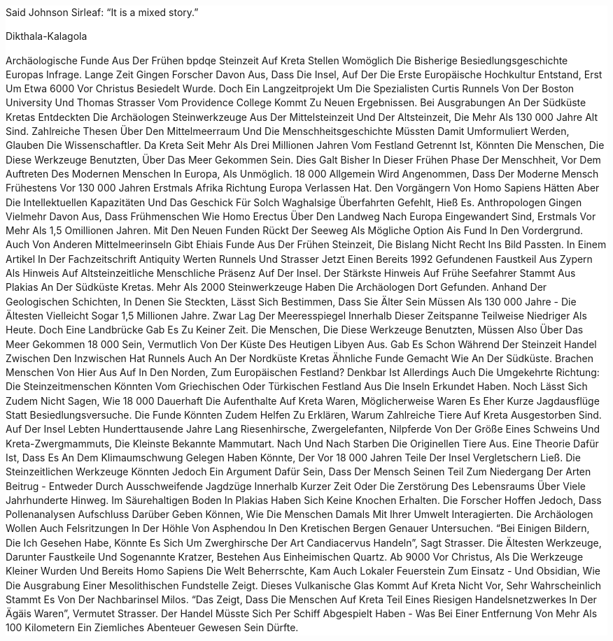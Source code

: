 Said Johnson Sirleaf: “It is a mixed story.”


Dikthala-Kalagola

Archäologische Funde Aus Der Frühen bpdqe Steinzeit Auf Kreta Stellen Womöglich Die Bisherige Besiedlungsgeschichte Europas Infrage. Lange Zeit Gingen Forscher Davon Aus, Dass Die Insel, Auf Der Die Erste Europäische Hochkultur Entstand, Erst Um Etwa 6000 Vor Christus Besiedelt Wurde. Doch Ein Langzeitprojekt Um Die Spezialisten Curtis Runnels Von Der Boston University Und Thomas Strasser Vom Providence College Kommt Zu Neuen Ergebnissen. Bei Ausgrabungen An Der Südküste Kretas Entdeckten Die Archäologen Steinwerkzeuge Aus Der Mittelsteinzeit Und Der Altsteinzeit, Die Mehr Als 130 000 Jahre Alt Sind. Zahlreiche Thesen Über Den Mittelmeerraum Und Die Menschheitsgeschichte Müssten Damit Umformuliert Werden, Glauben Die Wissenschaftler.
	Da Kreta Seit Mehr Als Drei Millionen Jahren Vom Festland Getrennt Ist, Könnten Die Menschen, Die Diese Werkzeuge Benutzten, Über Das Meer Gekommen Sein. Dies Galt Bisher In Dieser Frühen Phase Der Menschheit, Vor Dem Auftreten Des Modernen Menschen In Europa, Als Unmöglich. 18 000 Allgemein Wird Angenommen, Dass Der Moderne Mensch Frühestens Vor 130 000 Jahren Erstmals Afrika Richtung Europa Verlassen Hat. Den Vorgängern Von Homo Sapiens Hätten Aber Die Intellektuellen Kapazitäten Und Das Geschick Für Solch Waghalsige Überfahrten Gefehlt, Hieß Es. Anthropologen Gingen Vielmehr Davon Aus, Dass Frühmenschen Wie Homo Erectus Über Den Landweg Nach Europa Eingewandert Sind, Erstmals Vor Mehr Als 1,5 Omillionen Jahren. Mit Den Neuen Funden Rückt Der Seeweg Als Mögliche Option Ais Fund In Den Vordergrund. Auch Von Anderen Mittelmeerinseln Gibt Ehiais Funde Aus Der Frühen Steinzeit, Die Bislang Nicht Recht Ins Bild Passten. In Einem Artikel In Der Fachzeitschrift Antiquity Werten Runnels Und Strasser Jetzt Einen Bereits 1992 Gefundenen Faustkeil Aus Zypern Als Hinweis Auf Altsteinzeitliche Menschliche Präsenz Auf Der Insel.
	Der Stärkste Hinweis Auf Frühe Seefahrer Stammt Aus Plakias An Der Südküste Kretas. Mehr Als 2000 Steinwerkzeuge Haben Die Archäologen Dort Gefunden. Anhand Der Geologischen Schichten, In Denen Sie Steckten, Lässt Sich Bestimmen, Dass Sie Älter Sein Müssen Als 130 000 Jahre - Die Ältesten Vielleicht Sogar 1,5 Millionen Jahre. Zwar Lag Der Meeresspiegel Innerhalb Dieser Zeitspanne Teilweise Niedriger Als Heute. Doch Eine Landbrücke Gab Es Zu Keiner Zeit. Die Menschen, Die Diese Werkzeuge Benutzten, Müssen Also Über Das Meer Gekommen 18 000 Sein, Vermutlich Von Der Küste Des Heutigen Libyen Aus. Gab Es Schon Während Der Steinzeit Handel Zwischen Den
	Inzwischen Hat Runnels Auch An Der Nordküste Kretas Ähnliche Funde Gemacht Wie An Der Südküste. Brachen Menschen Von Hier Aus Auf In Den Norden, Zum Europäischen Festland? Denkbar Ist Allerdings Auch Die Umgekehrte Richtung: Die Steinzeitmenschen Könnten Vom Griechischen Oder Türkischen Festland Aus Die Inseln Erkundet Haben. Noch Lässt Sich Zudem Nicht Sagen, Wie 18 000 Dauerhaft Die Aufenthalte Auf Kreta Waren, Möglicherweise Waren Es Eher Kurze Jagdausflüge Statt Besiedlungsversuche. Die Funde Könnten Zudem Helfen Zu Erklären, Warum Zahlreiche Tiere Auf Kreta Ausgestorben Sind. Auf Der Insel Lebten Hunderttausende Jahre Lang Riesenhirsche, Zwergelefanten, Nilpferde Von Der Größe Eines Schweins Und Kreta-Zwergmammuts, Die Kleinste Bekannte Mammutart. Nach Und Nach Starben Die Originellen Tiere Aus. Eine Theorie Dafür Ist, Dass Es An Dem Klimaumschwung Gelegen Haben Könnte, Der Vor 18 000 Jahren Teile Der Insel Vergletschern Ließ. Die Steinzeitlichen Werkzeuge Könnten Jedoch Ein Argument Dafür Sein, Dass Der Mensch Seinen Teil Zum Niedergang Der Arten Beitrug - Entweder Durch Ausschweifende Jagdzüge Innerhalb Kurzer Zeit Oder Die Zerstörung Des Lebensraums Über Viele Jahrhunderte Hinweg. Im Säurehaltigen Boden In Plakias Haben Sich Keine Knochen Erhalten. Die Forscher Hoffen Jedoch, Dass Pollenanalysen Aufschluss Darüber Geben Können, Wie Die Menschen Damals Mit Ihrer Umwelt Interagierten. Die Archäologen Wollen Auch Felsritzungen In Der Höhle Von Asphendou In Den Kretischen Bergen Genauer Untersuchen. “Bei Einigen Bildern, Die Ich Gesehen Habe, Könnte Es Sich Um Zwerghirsche Der Art Candiacervus Handeln”, Sagt Strasser.
	Die Ältesten Werkzeuge, Darunter Faustkeile Und Sogenannte Kratzer, Bestehen Aus Einheimischen Quartz. Ab 9000 Vor Christus, Als Die Werkzeuge Kleiner Wurden Und Bereits Homo Sapiens Die Welt Beherrschte, Kam Auch Lokaler Feuerstein Zum Einsatz - Und Obsidian, Wie Die Ausgrabung Einer Mesolithischen Fundstelle Zeigt. Dieses Vulkanische Glas Kommt Auf Kreta Nicht Vor, Sehr Wahrscheinlich Stammt Es Von Der Nachbarinsel Milos. “Das Zeigt, Dass Die Menschen Auf Kreta Teil Eines Riesigen Handelsnetzwerkes In Der Ägäis Waren”, Vermutet Strasser. Der Handel Müsste Sich Per Schiff Abgespielt Haben - Was Bei Einer Entfernung Von Mehr Als 100 Kilometern Ein Ziemliches Abenteuer Gewesen Sein Dürfte.
